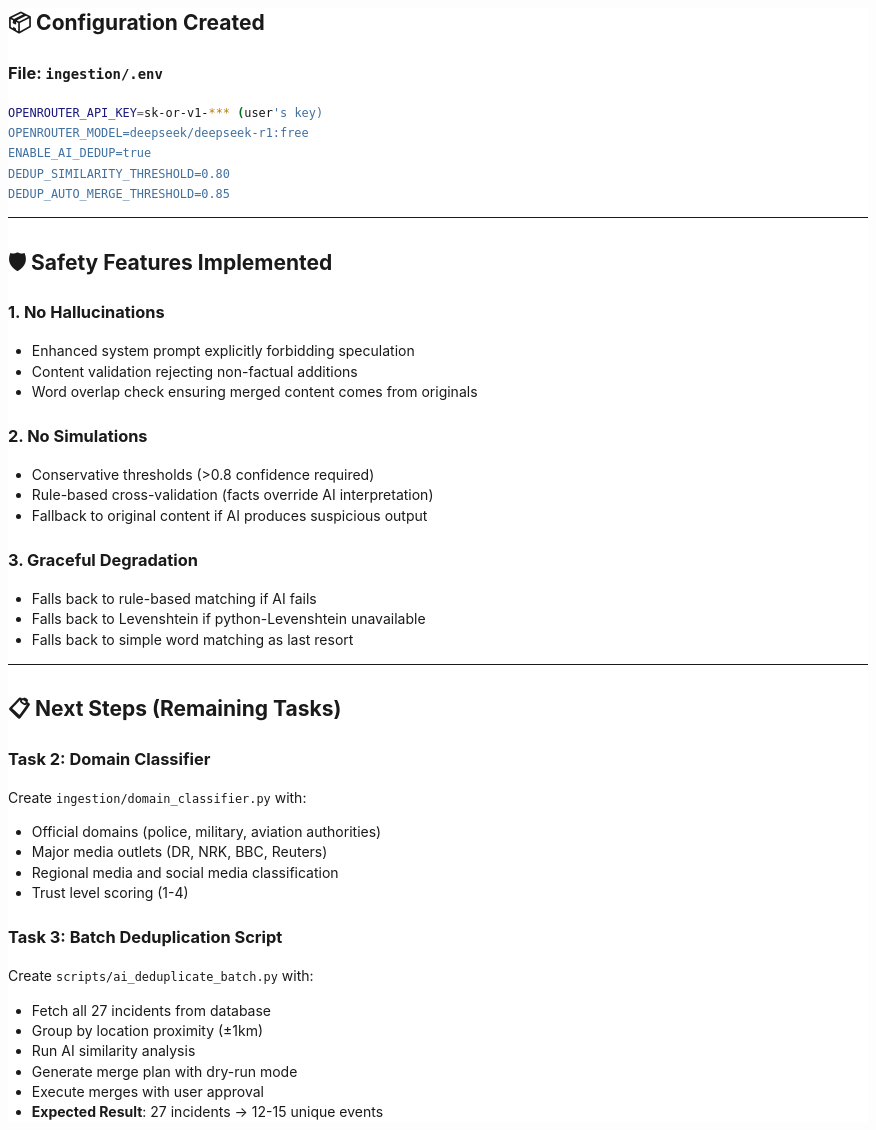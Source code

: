 ## 📦 Configuration Created

### File: `ingestion/.env`

```bash
OPENROUTER_API_KEY=sk-or-v1-*** (user's key)
OPENROUTER_MODEL=deepseek/deepseek-r1:free
ENABLE_AI_DEDUP=true
DEDUP_SIMILARITY_THRESHOLD=0.80
DEDUP_AUTO_MERGE_THRESHOLD=0.85
```

---

## 🛡️ Safety Features Implemented

### 1. No Hallucinations
- Enhanced system prompt explicitly forbidding speculation
- Content validation rejecting non-factual additions
- Word overlap check ensuring merged content comes from originals

### 2. No Simulations
- Conservative thresholds (>0.8 confidence required)
- Rule-based cross-validation (facts override AI interpretation)
- Fallback to original content if AI produces suspicious output

### 3. Graceful Degradation
- Falls back to rule-based matching if AI fails
- Falls back to Levenshtein if python-Levenshtein unavailable
- Falls back to simple word matching as last resort

---

## 📋 Next Steps (Remaining Tasks)

### Task 2: Domain Classifier
Create `ingestion/domain_classifier.py` with:
- Official domains (police, military, aviation authorities)
- Major media outlets (DR, NRK, BBC, Reuters)
- Regional media and social media classification
- Trust level scoring (1-4)

### Task 3: Batch Deduplication Script
Create `scripts/ai_deduplicate_batch.py` with:
- Fetch all 27 incidents from database
- Group by location proximity (±1km)
- Run AI similarity analysis
- Generate merge plan with dry-run mode
- Execute merges with user approval
- **Expected Result**: 27 incidents → 12-15 unique events
